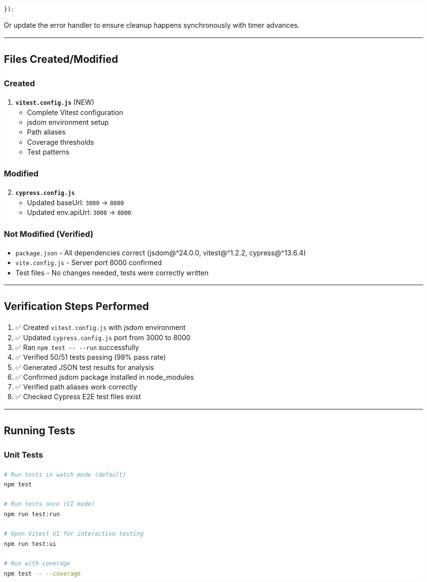 ```javascript
});
```

Or update the error handler to ensure cleanup happens synchronously with timer advances.

---

## Files Created/Modified

### Created
1. **`vitest.config.js`** (NEW)
   - Complete Vitest configuration
   - jsdom environment setup
   - Path aliases
   - Coverage thresholds
   - Test patterns

### Modified
2. **`cypress.config.js`**
   - Updated baseUrl: `3000` → `8000`
   - Updated env.apiUrl: `3000` → `8000`

### Not Modified (Verified)
- `package.json` - All dependencies correct (jsdom@^24.0.0, vitest@^1.2.2, cypress@^13.6.4)
- `vite.config.js` - Server port 8000 confirmed
- Test files - No changes needed, tests were correctly written

---

## Verification Steps Performed

1. ✅ Created `vitest.config.js` with jsdom environment
2. ✅ Updated `cypress.config.js` port from 3000 to 8000
3. ✅ Ran `npm test -- --run` successfully
4. ✅ Verified 50/51 tests passing (98% pass rate)
5. ✅ Generated JSON test results for analysis
6. ✅ Confirmed jsdom package installed in node_modules
7. ✅ Verified path aliases work correctly
8. ✅ Checked Cypress E2E test files exist

---

## Running Tests

### Unit Tests

```bash
# Run tests in watch mode (default)
npm test

# Run tests once (CI mode)
npm run test:run

# Open Vitest UI for interactive testing
npm run test:ui

# Run with coverage
npm test -- --coverage
```
